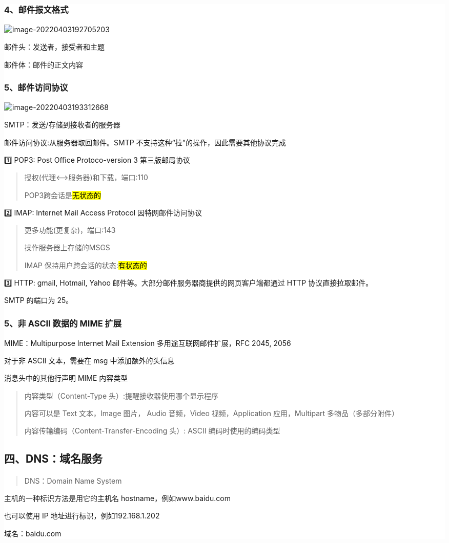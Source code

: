 ### 4、邮件报文格式

![image-20220403192705203](https://telegraph-image-5ms.pages.dev/file/BQACAgUAAyEGAASIfjD1AAOsaJAu7frScDa06RHa-AEGjb5g_DgAAqIVAAIh_YBUZQEK-dOpwlg2BA.png)

邮件头：发送者，接受者和主题

邮件体：邮件的正文内容

### 5、邮件访问协议

![image-20220403193312668](https://telegraph-image-5ms.pages.dev/file/AgACAgUAAyEGAASIfjD1AAOtaJAu8FTKTNrg0QAB6aYymUavMUt2AAIJyDEbIf2AVNK6_RTCgrPfAQADAgADeQADNgQ.png)

SMTP：发送/存储到接收者的服务器

邮件访问协议:从服务器取回邮件。SMTP 不支持这种“拉”的操作，因此需要其他协议完成

:one: POP3: Post Office Protoco-version 3 第三版邮局协议

> 授权(代理<——>服务器)和下载，端口:110
>
> POP3跨会话是<mark>无状态的</mark>

:two: IMAP: Internet Mail Access Protocol 因特网邮件访问协议

> 更多功能(更复杂)，端口:143
>
> 操作服务器上存储的MSGS
>
> IMAP 保持用户跨会话的状态:<mark>有状态的</mark>

:three: HTTP: gmail, Hotmail, Yahoo 邮件等。大部分邮件服务器商提供的网页客户端都通过 HTTP 协议直接拉取邮件。

SMTP 的端口为 25。

### 5、非 ASCII 数据的 MIME 扩展

MIME：Multipurpose Internet Mail Extension 多用途互联网邮件扩展，RFC 2045, 2056

对于非 ASCII 文本，需要在 msg 中添加额外的头信息

消息头中的其他行声明 MIME 内容类型

> 内容类型（Content-Type 头）:提醒接收器使用哪个显示程序
>
> 内容可以是 Text 文本，Image 图片， Audio 音频，Video 视频，Application 应用，Multipart 多物品（多部分附件）
>
> 内容传输编码（Content-Transfer-Encoding 头）: ASCII 编码时使用的编码类型

## 四、DNS：域名服务

> DNS：Domain Name System

主机的一种标识方法是用它的主机名 hostname，例如www.baidu.com

也可以使用 IP 地址进行标识，例如192.168.1.202

域名：baidu.com
